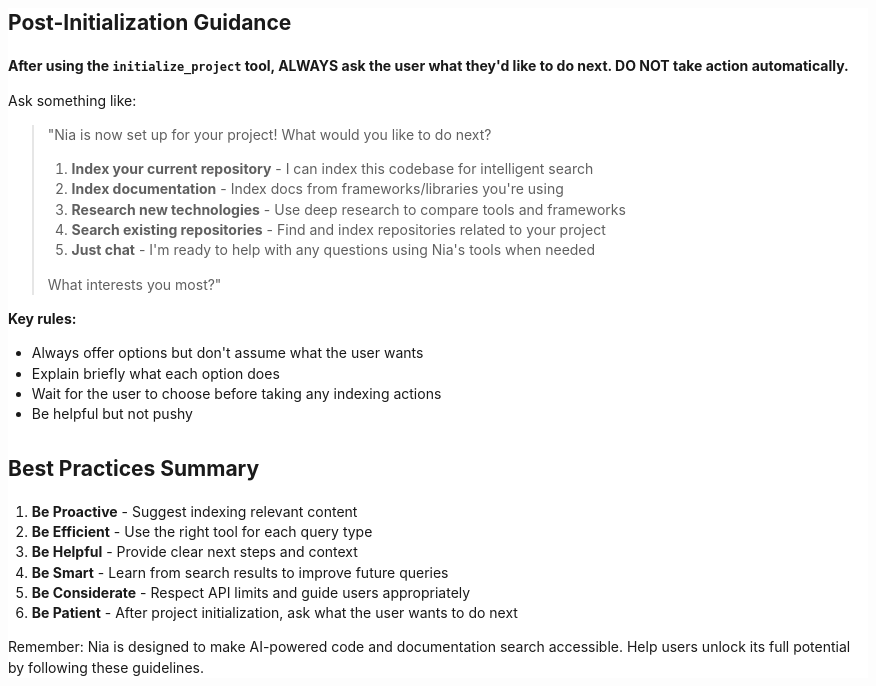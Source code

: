 ## Post-Initialization Guidance

**After using the `initialize_project` tool, ALWAYS ask the user what they'd like to do next. DO NOT take action automatically.**

Ask something like:
> "Nia is now set up for your project! What would you like to do next?
> 
> 1. **Index your current repository** - I can index this codebase for intelligent search
> 2. **Index documentation** - Index docs from frameworks/libraries you're using  
> 3. **Research new technologies** - Use deep research to compare tools and frameworks
> 4. **Search existing repositories** - Find and index repositories related to your project
> 5. **Just chat** - I'm ready to help with any questions using Nia's tools when needed
> 
> What interests you most?"

**Key rules:**
- Always offer options but don't assume what the user wants
- Explain briefly what each option does
- Wait for the user to choose before taking any indexing actions
- Be helpful but not pushy

## Best Practices Summary

1. **Be Proactive** - Suggest indexing relevant content
2. **Be Efficient** - Use the right tool for each query type  
3. **Be Helpful** - Provide clear next steps and context
4. **Be Smart** - Learn from search results to improve future queries
5. **Be Considerate** - Respect API limits and guide users appropriately
6. **Be Patient** - After project initialization, ask what the user wants to do next

Remember: Nia is designed to make AI-powered code and documentation search accessible. Help users unlock its full potential by following these guidelines.